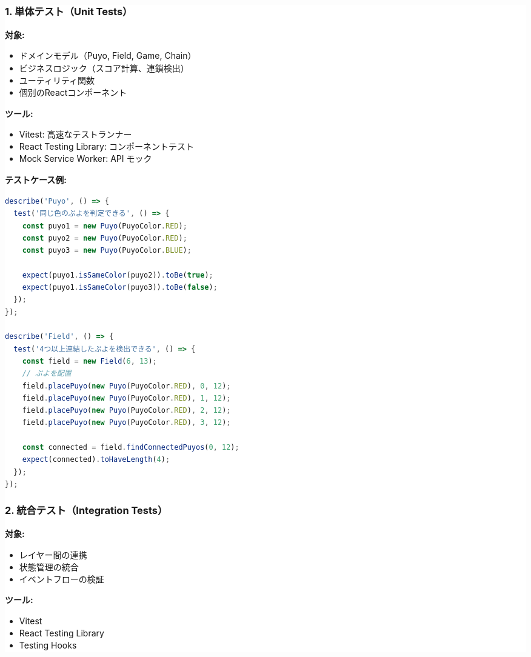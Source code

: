 ### 1. 単体テスト（Unit Tests）

**対象:**

- ドメインモデル（Puyo, Field, Game, Chain）
- ビジネスロジック（スコア計算、連鎖検出）
- ユーティリティ関数
- 個別のReactコンポーネント

**ツール:**

- Vitest: 高速なテストランナー
- React Testing Library: コンポーネントテスト
- Mock Service Worker: API モック

**テストケース例:**

```typescript
describe('Puyo', () => {
  test('同じ色のぷよを判定できる', () => {
    const puyo1 = new Puyo(PuyoColor.RED);
    const puyo2 = new Puyo(PuyoColor.RED);
    const puyo3 = new Puyo(PuyoColor.BLUE);
    
    expect(puyo1.isSameColor(puyo2)).toBe(true);
    expect(puyo1.isSameColor(puyo3)).toBe(false);
  });
});

describe('Field', () => {
  test('4つ以上連結したぷよを検出できる', () => {
    const field = new Field(6, 13);
    // ぷよを配置
    field.placePuyo(new Puyo(PuyoColor.RED), 0, 12);
    field.placePuyo(new Puyo(PuyoColor.RED), 1, 12);
    field.placePuyo(new Puyo(PuyoColor.RED), 2, 12);
    field.placePuyo(new Puyo(PuyoColor.RED), 3, 12);
    
    const connected = field.findConnectedPuyos(0, 12);
    expect(connected).toHaveLength(4);
  });
});
```

### 2. 統合テスト（Integration Tests）

**対象:**

- レイヤー間の連携
- 状態管理の統合
- イベントフローの検証

**ツール:**

- Vitest
- React Testing Library
- Testing Hooks
